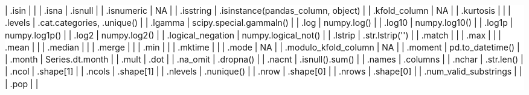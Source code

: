 | .isin                    |                                                        | 
| .isna                    | .isnull                                                 | 
| .isnumeric               | NA                                                     | 
| .isstring                | .isinstance(pandas\_column, object)                      | 
| .kfold\_column            | NA                                                     | 
| .kurtosis                |                                                        | 
| .levels                  | .cat.categories, .unique()                             | 
| .lgamma                  | scipy.special.gammaln()                                | 
| .log                     | numpy.log()                                               | 
| .log10                   | numpy.log10()                                             | 
| .log1p                   | numpy.log1p()                                             | 
| .log2                    | numpy.log2()                                              | 
| .logical\_negation        | numpy.logical\_not()                                       | 
| .lstrip                  | .str.lstrip('')                                        | 
| .match                   |                                                        | 
| .max                     |                                                        | 
| .mean                    |                                                        | 
| .median                  |                                                        | 
| .merge                   |                                                        | 
| .min                     |                                                        | 
| .mktime                  |                                                        | 
| .mode                    | NA                                                     | 
| .modulo\_kfold\_column     | NA                                                     | 
| .moment                  | pd.to\_datetime()                                         | 
| .month                   | Series.dt.month                                         | 
| .mult                    | .dot                                                   | 
| .na\_omit                 | .dropna()                                              | 
| .nacnt                   | .isnull().sum()                                        | 
| .names                   | .columns                                               | 
| .nchar                   | .str.len()                                             | 
| .ncol                    | .shape[1]                                              | 
| .ncols                   | .shape[1]                                              | 
| .nlevels                 | .nunique()                                             | 
| .nrow                    | .shape[0]                                              | 
| .nrows                   | .shape[0]                                              | 
| .num\_valid\_substrings    |                                                        | 
| .pop                     |                                                        | 